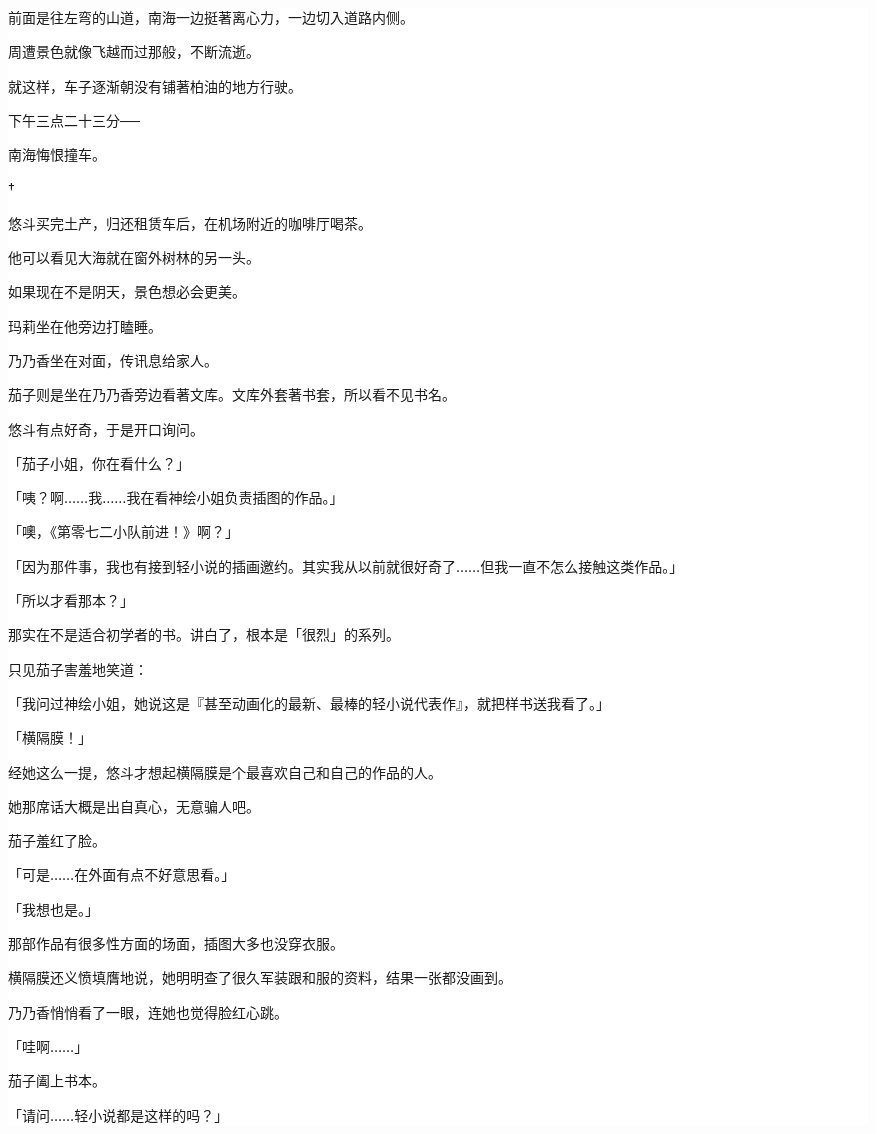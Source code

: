 前面是往左弯的山道，南海一边挺著离心力，一边切入道路内侧。

周遭景色就像飞越而过那般，不断流逝。

就这样，车子逐渐朝没有铺著柏油的地方行驶。

下午三点二十三分──

南海悔恨撞车。

†

悠斗买完土产，归还租赁车后，在机场附近的咖啡厅喝茶。

他可以看见大海就在窗外树林的另一头。

如果现在不是阴天，景色想必会更美。

玛莉坐在他旁边打瞌睡。

乃乃香坐在对面，传讯息给家人。

茄子则是坐在乃乃香旁边看著文库。文库外套著书套，所以看不见书名。

悠斗有点好奇，于是开口询问。

「茄子小姐，你在看什么？」

「咦？啊……我……我在看神绘小姐负责插图的作品。」

「噢，《第零七二小队前进！》啊？」

「因为那件事，我也有接到轻小说的插画邀约。其实我从以前就很好奇了……但我一直不怎么接触这类作品。」

「所以才看那本？」

那实在不是适合初学者的书。讲白了，根本是「很烈」的系列。

只见茄子害羞地笑道：

「我问过神绘小姐，她说这是『甚至动画化的最新、最棒的轻小说代表作』，就把样书送我看了。」

「横隔膜！」

经她这么一提，悠斗才想起横隔膜是个最喜欢自己和自己的作品的人。

她那席话大概是出自真心，无意骗人吧。

茄子羞红了脸。

「可是……在外面有点不好意思看。」

「我想也是。」

那部作品有很多性方面的场面，插图大多也没穿衣服。

横隔膜还义愤填膺地说，她明明查了很久军装跟和服的资料，结果一张都没画到。

乃乃香悄悄看了一眼，连她也觉得脸红心跳。

「哇啊……」

茄子阖上书本。

「请问……轻小说都是这样的吗？」
